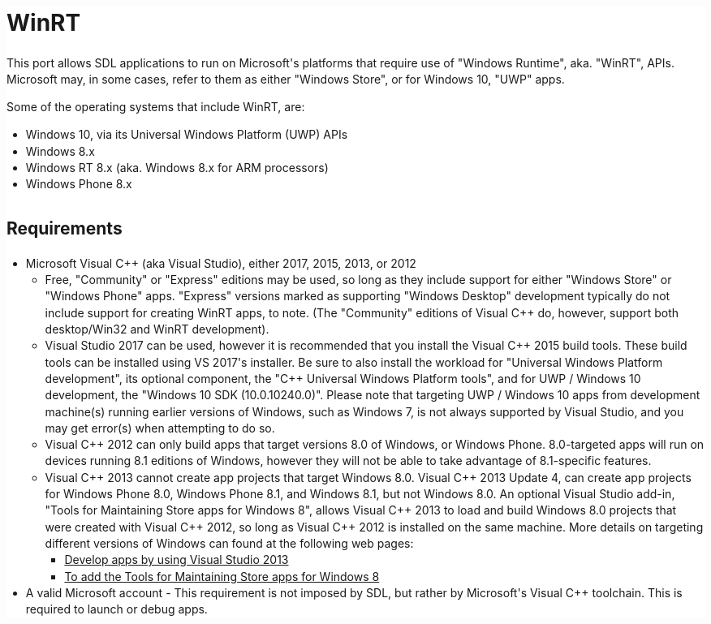 WinRT
=====

This port allows SDL applications to run on Microsoft's platforms that require use of "Windows Runtime", aka. "WinRT",
APIs. Microsoft may, in some cases, refer to them as either "Windows Store", or for Windows 10, "UWP" apps.

Some of the operating systems that include WinRT, are:

* Windows 10, via its Universal Windows Platform (UWP) APIs
* Windows 8.x
* Windows RT 8.x (aka. Windows 8.x for ARM processors)
* Windows Phone 8.x

Requirements
------------

* Microsoft Visual C++ (aka Visual Studio), either 2017, 2015, 2013, or 2012
    - Free, "Community" or "Express" editions may be used, so long as they include support for either "Windows Store"
      or "Windows Phone" apps.
      "Express" versions marked as supporting "Windows Desktop" development typically do not include support for
      creating WinRT apps, to note.
      (The "Community" editions of Visual C++ do, however, support both desktop/Win32 and WinRT development).
    - Visual Studio 2017 can be used, however it is recommended that you install the Visual C++ 2015 build tools. These
      build tools can be installed using VS 2017's installer. Be sure to also install the workload for
      "Universal Windows Platform development", its optional component, the
      "C++ Universal Windows Platform tools", and for UWP / Windows 10 development, the "Windows 10 SDK (10.0.10240.0)".
      Please note that targeting UWP / Windows 10 apps from development machine(s) running earlier versions of Windows,
      such as Windows 7, is not always supported by Visual Studio, and you may get error(s) when attempting to do so.
    - Visual C++ 2012 can only build apps that target versions 8.0 of Windows, or Windows Phone. 8.0-targeted apps will
      run on devices running 8.1 editions of Windows, however they will not be able to take advantage of 8.1-specific
      features.
    - Visual C++ 2013 cannot create app projects that target Windows 8.0. Visual C++ 2013 Update 4, can create app
      projects for Windows Phone 8.0, Windows Phone 8.1, and Windows 8.1, but not Windows 8.0. An optional Visual Studio
      add-in, "Tools for Maintaining Store apps for Windows 8", allows Visual C++ 2013 to load and build Windows 8.0
      projects that were created with Visual C++ 2012, so long as Visual C++ 2012 is installed on the same machine. More
      details on targeting different versions of Windows can found at the following web pages:
        - [Develop apps by using Visual Studio 2013](http://msdn.microsoft.com/en-us/library/windows/apps/br211384.aspx)
        - [To add the Tools for Maintaining Store apps for Windows 8](http://msdn.microsoft.com/en-us/library/windows/apps/dn263114.aspx#AddMaintenanceTools)
* A valid Microsoft account - This requirement is not imposed by SDL, but rather by Microsoft's Visual C++ toolchain.
  This is required to launch or debug apps.
